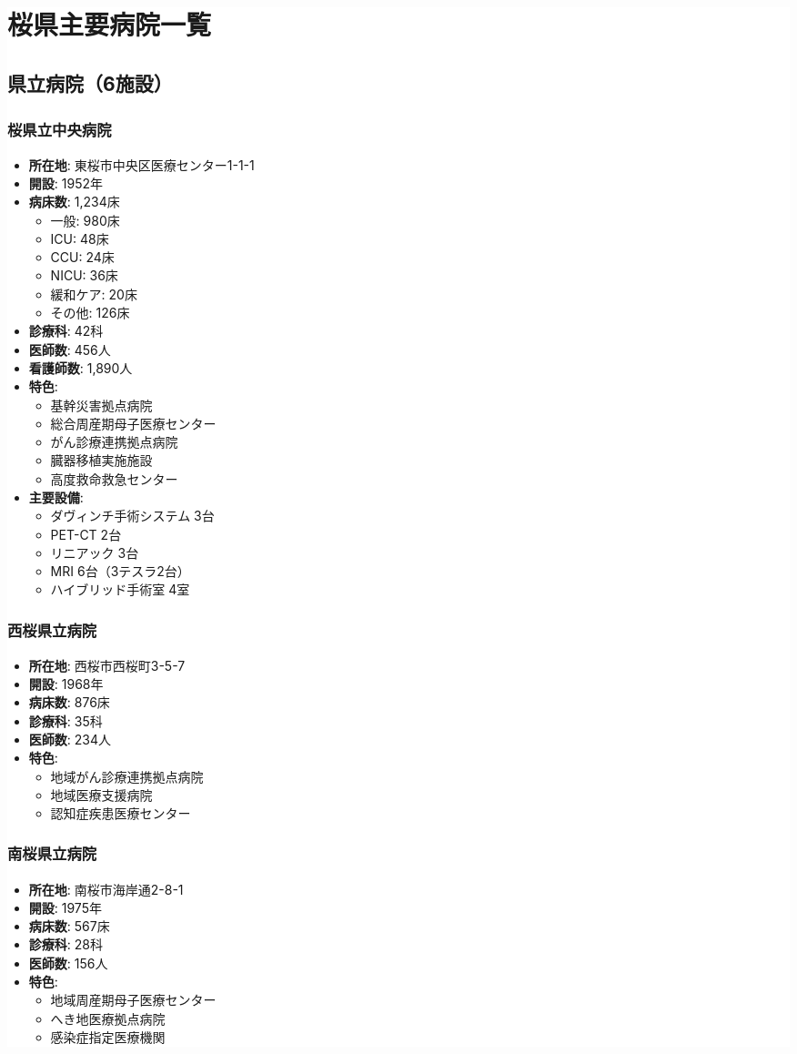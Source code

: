 # 桜県主要病院一覧

## 県立病院（6施設）

### 桜県立中央病院
- **所在地**: 東桜市中央区医療センター1-1-1
- **開設**: 1952年
- **病床数**: 1,234床
  - 一般: 980床
  - ICU: 48床
  - CCU: 24床
  - NICU: 36床
  - 緩和ケア: 20床
  - その他: 126床
- **診療科**: 42科
- **医師数**: 456人
- **看護師数**: 1,890人
- **特色**:
  - 基幹災害拠点病院
  - 総合周産期母子医療センター
  - がん診療連携拠点病院
  - 臓器移植実施施設
  - 高度救命救急センター
- **主要設備**:
  - ダヴィンチ手術システム 3台
  - PET-CT 2台
  - リニアック 3台
  - MRI 6台（3テスラ2台）
  - ハイブリッド手術室 4室

### 西桜県立病院
- **所在地**: 西桜市西桜町3-5-7
- **開設**: 1968年
- **病床数**: 876床
- **診療科**: 35科
- **医師数**: 234人
- **特色**:
  - 地域がん診療連携拠点病院
  - 地域医療支援病院
  - 認知症疾患医療センター

### 南桜県立病院
- **所在地**: 南桜市海岸通2-8-1
- **開設**: 1975年
- **病床数**: 567床
- **診療科**: 28科
- **医師数**: 156人
- **特色**:
  - 地域周産期母子医療センター
  - へき地医療拠点病院
  - 感染症指定医療機関
